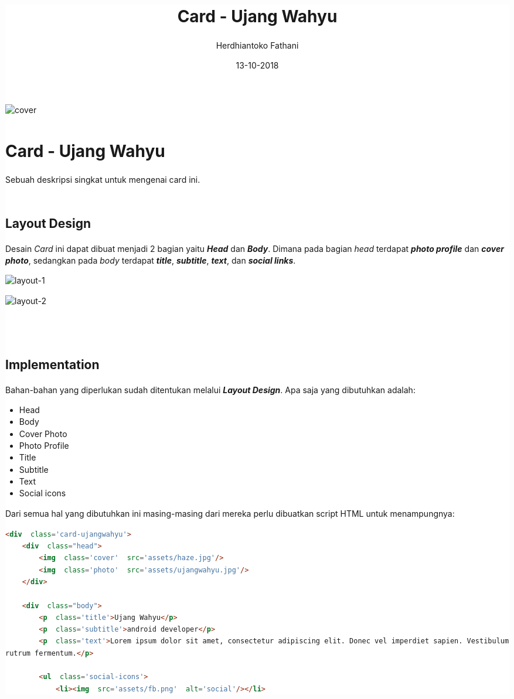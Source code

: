﻿---
path: /ujangwahyu-card
author: Herdhiantoko Fathani
date: 13-10-2018
title: Card - Ujang Wahyu
cover: /assets/ujangwahyu-card.png
tags:
  - html
  - scss
  - css
---
![cover](/assets/ujangwahyu-card.png)

# **Card - Ujang Wahyu**

Sebuah deskripsi singkat untuk mengenai card ini.\
<br>

## **Layout Design**

Desain _Card_ ini dapat dibuat menjadi 2 bagian yaitu _**Head**_ dan _**Body**_. Dimana pada bagian _head_ terdapat _**photo profile**_ dan _**cover photo**_, sedangkan pada _body_ terdapat _**title**_, _**subtitle**_, _**text**_, dan _**social links**_.

![layout-1](/assets/ujangwahyu-layout1.png)

 

![layout-2](/assets/ujangwahyu-layout2.png)


<br><br>

## **Implementation**

Bahan-bahan yang diperlukan sudah ditentukan melalui _**Layout Design**_. Apa saja yang dibutuhkan adalah:

* Head
* Body
* Cover Photo
* Photo Profile
* Title
* Subtitle
* Text
* Social icons

Dari semua hal yang dibutuhkan ini masing-masing dari mereka perlu dibuatkan script HTML untuk menampungnya:

```html
<div  class='card-ujangwahyu'>
	<div  class="head">
		<img  class='cover'  src='assets/haze.jpg'/>
		<img  class='photo'  src='assets/ujangwahyu.jpg'/>
	</div>

	<div  class="body">
		<p  class='title'>Ujang Wahyu</p>
		<p  class='subtitle'>android developer</p>
		<p  class='text'>Lorem ipsum dolor sit amet, consectetur adipiscing elit. Donec vel imperdiet sapien. Vestibulum rutrum fermentum.</p>

		<ul  class='social-icons'>
			<li><img  src='assets/fb.png'  alt='social'/></li>
```